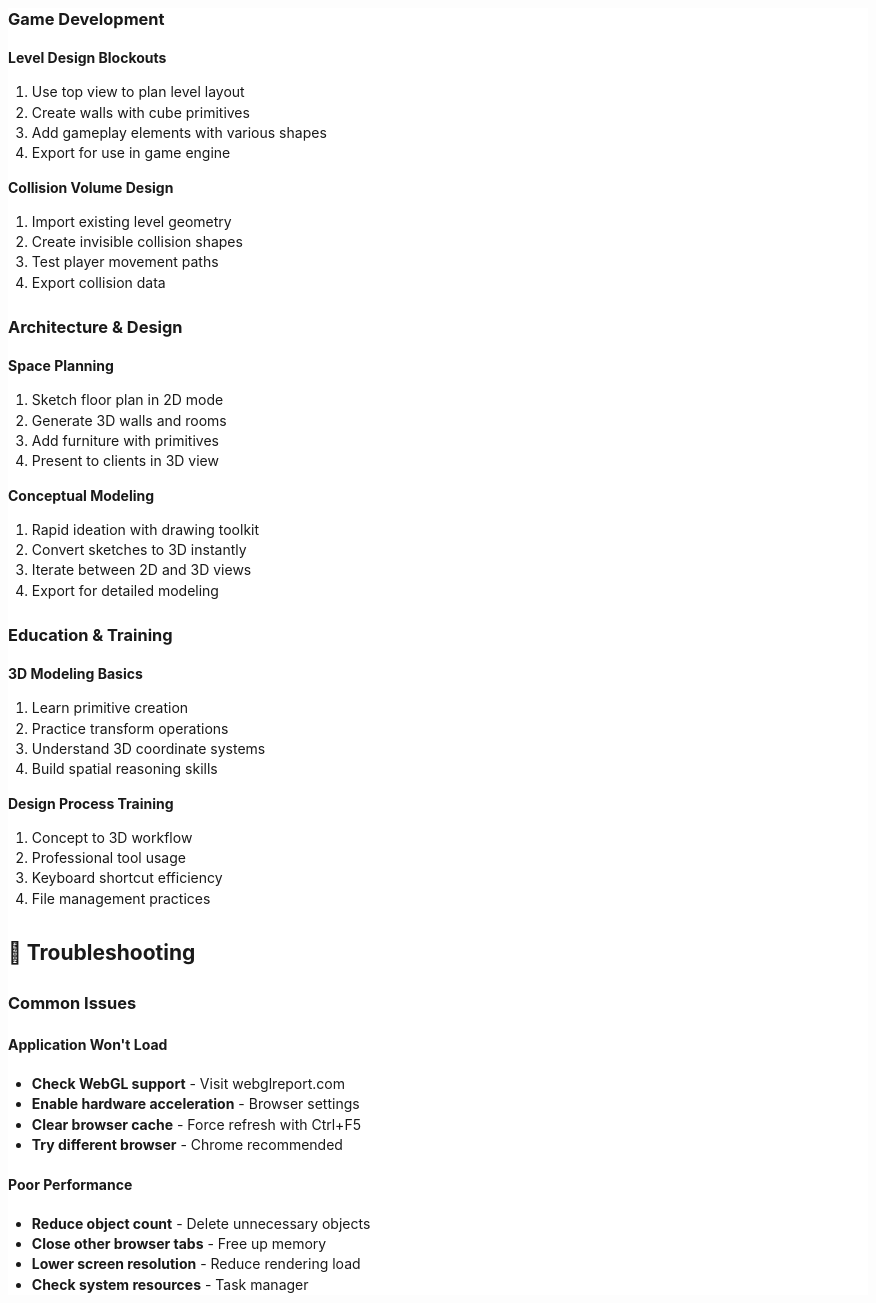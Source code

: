### Game Development
**Level Design Blockouts**
1. Use top view to plan level layout
2. Create walls with cube primitives
3. Add gameplay elements with various shapes
4. Export for use in game engine

**Collision Volume Design**
1. Import existing level geometry
2. Create invisible collision shapes
3. Test player movement paths
4. Export collision data

### Architecture & Design
**Space Planning**
1. Sketch floor plan in 2D mode
2. Generate 3D walls and rooms
3. Add furniture with primitives
4. Present to clients in 3D view

**Conceptual Modeling**
1. Rapid ideation with drawing toolkit
2. Convert sketches to 3D instantly
3. Iterate between 2D and 3D views
4. Export for detailed modeling

### Education & Training
**3D Modeling Basics**
1. Learn primitive creation
2. Practice transform operations
3. Understand 3D coordinate systems
4. Build spatial reasoning skills

**Design Process Training**
1. Concept to 3D workflow
2. Professional tool usage
3. Keyboard shortcut efficiency
4. File management practices

## 🔧 Troubleshooting

### Common Issues

#### Application Won't Load
- **Check WebGL support** - Visit webglreport.com
- **Enable hardware acceleration** - Browser settings
- **Clear browser cache** - Force refresh with Ctrl+F5
- **Try different browser** - Chrome recommended

#### Poor Performance
- **Reduce object count** - Delete unnecessary objects
- **Close other browser tabs** - Free up memory
- **Lower screen resolution** - Reduce rendering load
- **Check system resources** - Task manager
